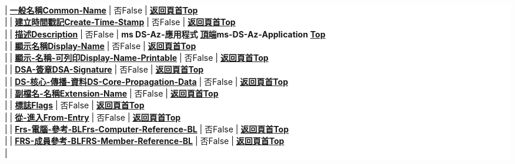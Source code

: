 | [<span data-ttu-id="9e35c-499">**一般名稱**</span><span class="sxs-lookup"><span data-stu-id="9e35c-499">**Common-Name**</span></span>](a-cn.md)                                                 | <span data-ttu-id="9e35c-500">否</span><span class="sxs-lookup"><span data-stu-id="9e35c-500">False</span></span>     | [<span data-ttu-id="9e35c-501">**返回頁首**</span><span class="sxs-lookup"><span data-stu-id="9e35c-501">**Top**</span></span>](c-top.md)<br/>                          |
| [<span data-ttu-id="9e35c-502">**建立時間戳記**</span><span class="sxs-lookup"><span data-stu-id="9e35c-502">**Create-Time-Stamp**</span></span>](a-createtimestamp.md)                              | <span data-ttu-id="9e35c-503">否</span><span class="sxs-lookup"><span data-stu-id="9e35c-503">False</span></span>     | [<span data-ttu-id="9e35c-504">**返回頁首**</span><span class="sxs-lookup"><span data-stu-id="9e35c-504">**Top**</span></span>](c-top.md)<br/>                          |
| [<span data-ttu-id="9e35c-505">**描述**</span><span class="sxs-lookup"><span data-stu-id="9e35c-505">**Description**</span></span>](a-description.md)                                        | <span data-ttu-id="9e35c-506">否</span><span class="sxs-lookup"><span data-stu-id="9e35c-506">False</span></span>     | <span data-ttu-id="9e35c-507">**ms DS-Az-應用程式** [**頂端**](c-top.md)</span><span class="sxs-lookup"><span data-stu-id="9e35c-507">**ms-DS-Az-Application** [**Top**](c-top.md)</span></span><br/> |
| [<span data-ttu-id="9e35c-508">**顯示名稱**</span><span class="sxs-lookup"><span data-stu-id="9e35c-508">**Display-Name**</span></span>](a-displayname.md)                                       | <span data-ttu-id="9e35c-509">否</span><span class="sxs-lookup"><span data-stu-id="9e35c-509">False</span></span>     | [<span data-ttu-id="9e35c-510">**返回頁首**</span><span class="sxs-lookup"><span data-stu-id="9e35c-510">**Top**</span></span>](c-top.md)<br/>                          |
| [<span data-ttu-id="9e35c-511">**顯示-名稱-可列印**</span><span class="sxs-lookup"><span data-stu-id="9e35c-511">**Display-Name-Printable**</span></span>](a-displaynameprintable.md)                    | <span data-ttu-id="9e35c-512">否</span><span class="sxs-lookup"><span data-stu-id="9e35c-512">False</span></span>     | [<span data-ttu-id="9e35c-513">**返回頁首**</span><span class="sxs-lookup"><span data-stu-id="9e35c-513">**Top**</span></span>](c-top.md)<br/>                          |
| [<span data-ttu-id="9e35c-514">**DSA-簽章**</span><span class="sxs-lookup"><span data-stu-id="9e35c-514">**DSA-Signature**</span></span>](a-dsasignature.md)                                     | <span data-ttu-id="9e35c-515">否</span><span class="sxs-lookup"><span data-stu-id="9e35c-515">False</span></span>     | [<span data-ttu-id="9e35c-516">**返回頁首**</span><span class="sxs-lookup"><span data-stu-id="9e35c-516">**Top**</span></span>](c-top.md)<br/>                          |
| [<span data-ttu-id="9e35c-517">**DS-核心-傳播-資料**</span><span class="sxs-lookup"><span data-stu-id="9e35c-517">**DS-Core-Propagation-Data**</span></span>](a-dscorepropagationdata.md)                 | <span data-ttu-id="9e35c-518">否</span><span class="sxs-lookup"><span data-stu-id="9e35c-518">False</span></span>     | [<span data-ttu-id="9e35c-519">**返回頁首**</span><span class="sxs-lookup"><span data-stu-id="9e35c-519">**Top**</span></span>](c-top.md)<br/>                          |
| [<span data-ttu-id="9e35c-520">**副檔名-名稱**</span><span class="sxs-lookup"><span data-stu-id="9e35c-520">**Extension-Name**</span></span>](a-extensionname.md)                                   | <span data-ttu-id="9e35c-521">否</span><span class="sxs-lookup"><span data-stu-id="9e35c-521">False</span></span>     | [<span data-ttu-id="9e35c-522">**返回頁首**</span><span class="sxs-lookup"><span data-stu-id="9e35c-522">**Top**</span></span>](c-top.md)<br/>                          |
| [<span data-ttu-id="9e35c-523">**標誌**</span><span class="sxs-lookup"><span data-stu-id="9e35c-523">**Flags**</span></span>](a-flags.md)                                                    | <span data-ttu-id="9e35c-524">否</span><span class="sxs-lookup"><span data-stu-id="9e35c-524">False</span></span>     | [<span data-ttu-id="9e35c-525">**返回頁首**</span><span class="sxs-lookup"><span data-stu-id="9e35c-525">**Top**</span></span>](c-top.md)<br/>                          |
| [<span data-ttu-id="9e35c-526">**從-進入**</span><span class="sxs-lookup"><span data-stu-id="9e35c-526">**From-Entry**</span></span>](a-fromentry.md)                                           | <span data-ttu-id="9e35c-527">否</span><span class="sxs-lookup"><span data-stu-id="9e35c-527">False</span></span>     | [<span data-ttu-id="9e35c-528">**返回頁首**</span><span class="sxs-lookup"><span data-stu-id="9e35c-528">**Top**</span></span>](c-top.md)<br/>                          |
| [<span data-ttu-id="9e35c-529">**Frs-電腦-參考-BL**</span><span class="sxs-lookup"><span data-stu-id="9e35c-529">**Frs-Computer-Reference-BL**</span></span>](a-frscomputerreferencebl.md)               | <span data-ttu-id="9e35c-530">否</span><span class="sxs-lookup"><span data-stu-id="9e35c-530">False</span></span>     | [<span data-ttu-id="9e35c-531">**返回頁首**</span><span class="sxs-lookup"><span data-stu-id="9e35c-531">**Top**</span></span>](c-top.md)<br/>                          |
| [<span data-ttu-id="9e35c-532">**FRS-成員參考-BL**</span><span class="sxs-lookup"><span data-stu-id="9e35c-532">**FRS-Member-Reference-BL**</span></span>](a-frsmemberreferencebl.md)                   | <span data-ttu-id="9e35c-533">否</span><span class="sxs-lookup"><span data-stu-id="9e35c-533">False</span></span>     | [<span data-ttu-id="9e35c-534">**返回頁首**</span><span class="sxs-lookup"><span data-stu-id="9e35c-534">**Top**</span></span>](c-top.md)<br/>                          |